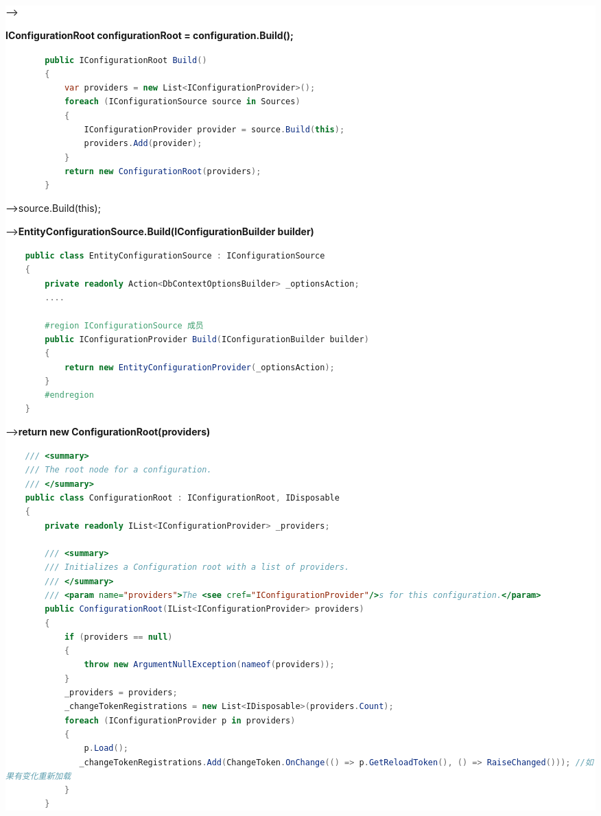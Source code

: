 -->

**IConfigurationRoot configurationRoot = configuration.Build();**

```C#
        public IConfigurationRoot Build()
        {
            var providers = new List<IConfigurationProvider>();
            foreach (IConfigurationSource source in Sources)
            {
                IConfigurationProvider provider = source.Build(this);
                providers.Add(provider);
            }
            return new ConfigurationRoot(providers);
        }
```

-->source.Build(this);

-->**EntityConfigurationSource.Build(IConfigurationBuilder builder)**

```C#
    public class EntityConfigurationSource : IConfigurationSource
    {
        private readonly Action<DbContextOptionsBuilder> _optionsAction;
        ....
            
        #region IConfigurationSource 成员
        public IConfigurationProvider Build(IConfigurationBuilder builder)
        {
            return new EntityConfigurationProvider(_optionsAction);
        } 
        #endregion
    }
```



-->**return new ConfigurationRoot(providers)**

```C#
    /// <summary>
    /// The root node for a configuration.
    /// </summary>
    public class ConfigurationRoot : IConfigurationRoot, IDisposable
    {
        private readonly IList<IConfigurationProvider> _providers;

        /// <summary>
        /// Initializes a Configuration root with a list of providers.
        /// </summary>
        /// <param name="providers">The <see cref="IConfigurationProvider"/>s for this configuration.</param>
        public ConfigurationRoot(IList<IConfigurationProvider> providers)
        {
            if (providers == null)
            {
                throw new ArgumentNullException(nameof(providers));
            }
            _providers = providers;
            _changeTokenRegistrations = new List<IDisposable>(providers.Count);
            foreach (IConfigurationProvider p in providers)
            {
                p.Load();
               _changeTokenRegistrations.Add(ChangeToken.OnChange(() => p.GetReloadToken(), () => RaiseChanged())); //如果有变化重新加载
            }
        }
```